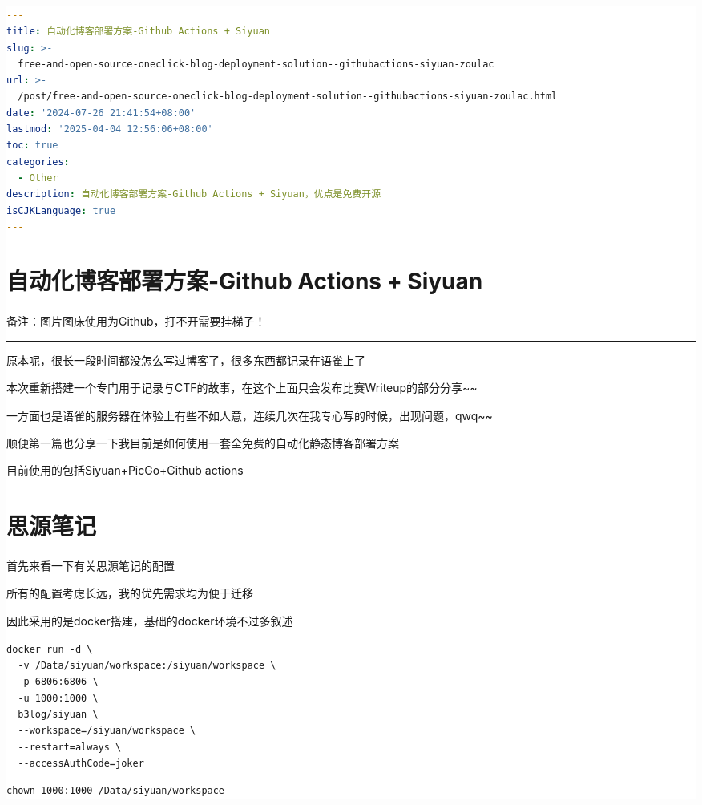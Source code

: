 ```yaml
---
title: 自动化博客部署方案-Github Actions + Siyuan
slug: >-
  free-and-open-source-oneclick-blog-deployment-solution--githubactions-siyuan-zoulac
url: >-
  /post/free-and-open-source-oneclick-blog-deployment-solution--githubactions-siyuan-zoulac.html
date: '2024-07-26 21:41:54+08:00'
lastmod: '2025-04-04 12:56:06+08:00'
toc: true
categories:
  - Other
description: 自动化博客部署方案-Github Actions + Siyuan，优点是免费开源
isCJKLanguage: true
---
```


# 自动化博客部署方案-Github Actions + Siyuan

备注：图片图床使用为Github，打不开需要挂梯子！

---

原本呢，很长一段时间都没怎么写过博客了，很多东西都记录在语雀上了

本次重新搭建一个专门用于记录与CTF的故事，在这个上面只会发布比赛Writeup的部分分享~~

一方面也是语雀的服务器在体验上有些不如人意，连续几次在我专心写的时候，出现问题，qwq~~

顺便第一篇也分享一下我目前是如何使用一套全免费的自动化静态博客部署方案

目前使用的包括Siyuan+PicGo+Github actions

# 思源笔记

首先来看一下有关思源笔记的配置

所有的配置考虑长远，我的优先需求均为便于迁移

因此采用的是docker搭建，基础的docker环境不过多叙述

```plain
docker run -d \
  -v /Data/siyuan/workspace:/siyuan/workspace \
  -p 6806:6806 \
  -u 1000:1000 \
  b3log/siyuan \
  --workspace=/siyuan/workspace \
  --restart=always \
  --accessAuthCode=joker
```

```plain
chown 1000:1000 /Data/siyuan/workspace
```
